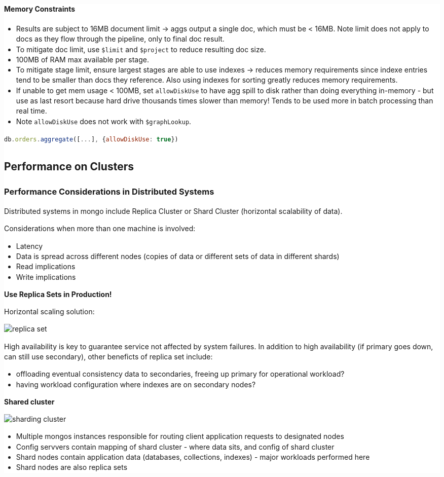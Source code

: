 #### Memory Constraints

- Results are subject to 16MB document limit -> aggs output a single doc, which must be < 16MB. Note limit does not apply to docs as they flow through the pipeline, only to final doc result.
- To mitigate doc limit, use `$limit` and `$project` to reduce resulting doc size.
- 100MB of RAM max available per stage.
- To mitigate stage limit, ensure largest stages are able to use indexes -> reduces memory requirements since indexe entries tend to be smaller than docs they reference. Also using indexes for sorting greatly reduces memory requirements.
- If unable to get mem usage < 100MB, set `allowDiskUse` to have agg spill to disk rather than doing everything in-memory - but use as last resort because hard drive thousands times slower than memory! Tends to be used more in batch processing than real time.
- Note `allowDiskUse` does not work with `$graphLookup`.

```javascript
db.orders.aggregate([...], {allowDiskUse: true})
```

## Performance on Clusters

### Performance Considerations in Distributed Systems

Distributed systems in mongo include Replica Cluster or Shard Cluster (horizontal scalability of data).

Considerations when more than one machine is involved:
- Latency
- Data is spread across different nodes (copies of data or different sets of data in different shards)
- Read implications
- Write implications

**Use Replica Sets in Production!**

Horizontal scaling solution:

![replica set](images/replica-set.png "replica set")

High availability is key to guarantee service not affected by system failures. In addition to high availability (if primary goes down, can still use secondary), other beneficts of replica set include:
- offloading eventual consistency data to secondaries, freeing up primary for operational workload?
- having workload configuration where indexes are on secondary nodes?

**Shared cluster**

![sharding cluster](images/sharding-cluster.png "sharding cluster")

- Multiple mongos instances responsible for routing client application requests to designated nodes
- Config servvers contain mapping of shard cluster - where data sits, and config of shard cluster
- Shard nodes contain application data (databases, collections, indexes) - major workloads performed here
- Shard nodes are also replica sets
